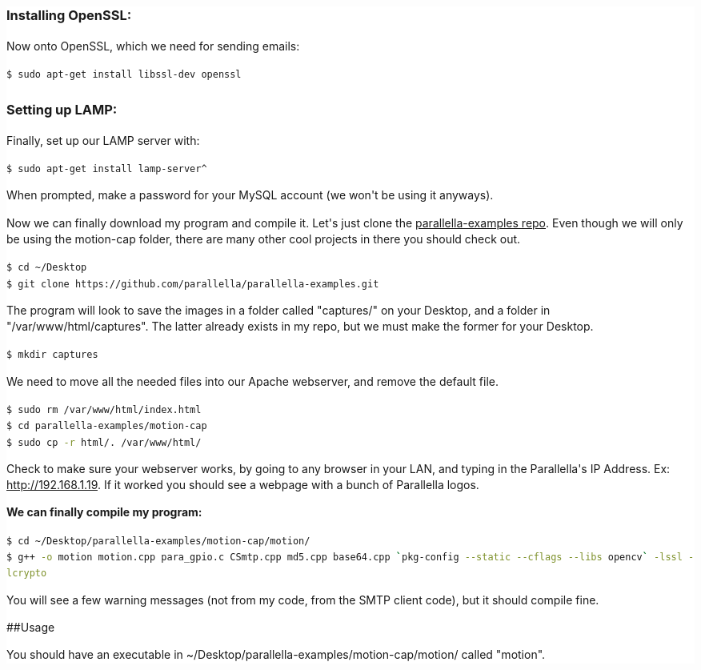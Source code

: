 ### Installing OpenSSL:

Now onto OpenSSL, which we need for sending emails:
```bash
$ sudo apt-get install libssl-dev openssl
```

### Setting up LAMP:


Finally, set up our LAMP server with:
```bash
$ sudo apt-get install lamp-server^
```

When prompted, make a password for your MySQL account (we won't be using it anyways).



Now we can finally download my program and compile it. Let's just clone the [parallella-examples repo](https://github.com/parallella/parallella-examples). Even though we will only be using the motion-cap folder, there are many other cool projects in there you should check out.
```bash
$ cd ~/Desktop
$ git clone https://github.com/parallella/parallella-examples.git
```

The program will look to save the images in a folder called "captures/" on your Desktop, and a folder in "/var/www/html/captures". The latter already exists in my repo, but we must make the former for your Desktop.
```bash
$ mkdir captures
```

We need to move all the needed files into our Apache webserver, and remove the default file.
```bash
$ sudo rm /var/www/html/index.html
$ cd parallella-examples/motion-cap
$ sudo cp -r html/. /var/www/html/
```
Check to make sure your webserver works, by going to any browser in your LAN, and typing in the Parallella's IP Address. Ex: http://192.168.1.19. If it worked you should see a webpage with a bunch of Parallella logos.


**We can finally compile my program:**
```bash
$ cd ~/Desktop/parallella-examples/motion-cap/motion/
$ g++ -o motion motion.cpp para_gpio.c CSmtp.cpp md5.cpp base64.cpp `pkg-config --static --cflags --libs opencv` -lssl -lcrypto
```

You will see a few warning messages (not from my code, from the SMTP client code), but it should compile fine. 



##Usage

You should have an executable in ~/Desktop/parallella-examples/motion-cap/motion/ called "motion".
